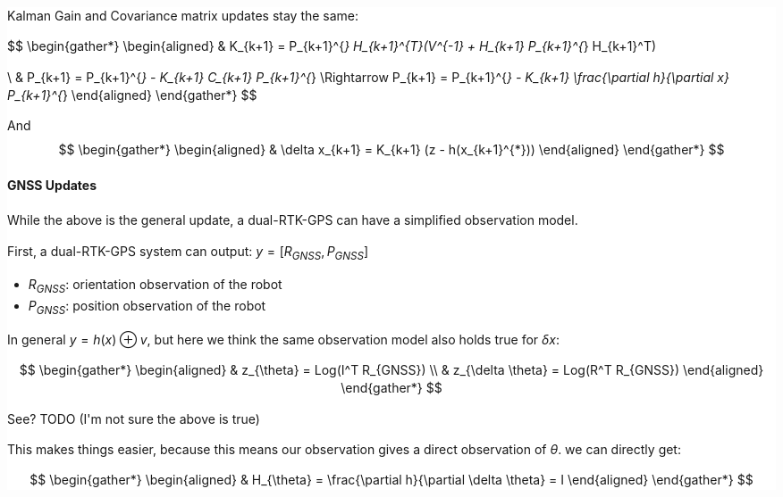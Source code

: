 Kalman Gain and Covariance matrix updates stay the same:

$$
\begin{gather*}
\begin{aligned}
& K_{k+1} = P_{k+1}^{*} H_{k+1}^{T}(V^{-1} + H_{k+1} P_{k+1}^{*} H_{k+1}^T)

\\ &
P_{k+1} = P_{k+1}^{*} - K_{k+1} C_{k+1} P_{k+1}^{*} \Rightarrow P_{k+1} = P_{k+1}^{*} - K_{k+1} \frac{\partial h}{\partial x} P_{k+1}^{*}
\end{aligned}
\end{gather*}
$$

And
$$
\begin{gather*}
\begin{aligned}
& \delta x_{k+1} = K_{k+1} (z - h(x_{k+1}^{*}))
\end{aligned}
\end{gather*}
$$

#### GNSS Updates

While the above is the general update, a dual-RTK-GPS can have a simplified observation model.

First, a dual-RTK-GPS system can output: $y = [R_{GNSS}, P_{GNSS}]$
- $R_{GNSS}$: orientation observation of the robot
- $P_{GNSS}$: position observation of the robot

In general $y = h(x) \oplus v$, but here we think the same observation model also holds true for $\delta x$:

$$
\begin{gather*}
\begin{aligned}
& z_{\theta} = Log(I^T R_{GNSS})
\\ &
z_{\delta \theta} = Log(R^T R_{GNSS})
\end{aligned}
\end{gather*}
$$

See? TODO (I'm not sure the above is true)

This makes things easier, because this means our observation gives a direct observation of $\theta$. we can directly get:

$$
\begin{gather*}
\begin{aligned}
& H_{\theta} = \frac{\partial h}{\partial \delta \theta} = I
\end{aligned}
\end{gather*}
$$
